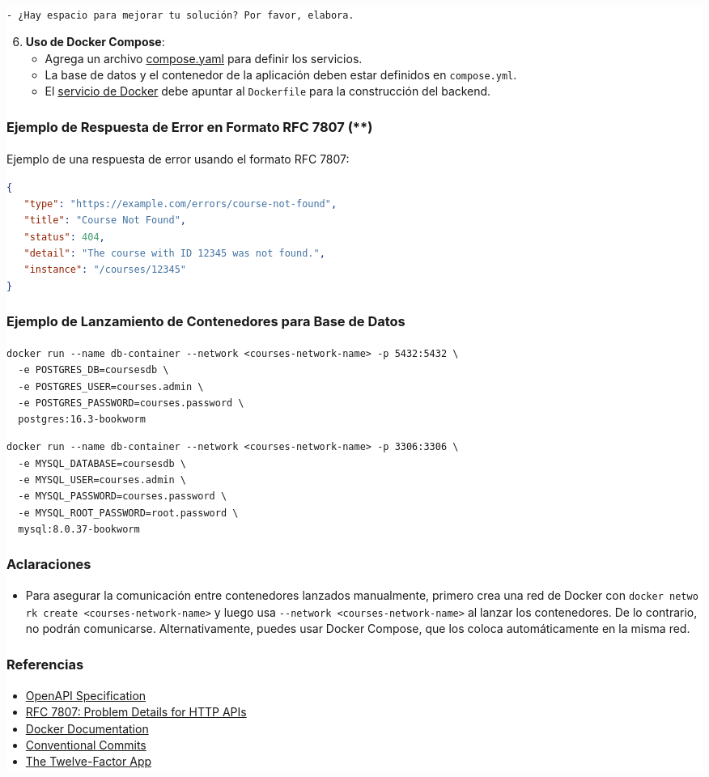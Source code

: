     - ¿Hay espacio para mejorar tu solución? Por favor, elabora.
6. **Uso de Docker Compose**:
   - Agrega un archivo [compose.yaml](https://docs.docker.com/compose/compose-application-model/#the-compose-file) para definir los servicios.
   - La base de datos y el contenedor de la aplicación deben estar definidos en `compose.yml`.
   - El [servicio de Docker](https://docs.docker.com/compose/compose-file/05-services/#simple-example) debe apuntar al `Dockerfile` para la construcción del backend.

### Ejemplo de Respuesta de Error en Formato RFC 7807 (**)

Ejemplo de una respuesta de error usando el formato RFC 7807:

```json
{
   "type": "https://example.com/errors/course-not-found",
   "title": "Course Not Found",
   "status": 404,
   "detail": "The course with ID 12345 was not found.",
   "instance": "/courses/12345"
}
```

### Ejemplo de Lanzamiento de Contenedores para Base de Datos

```
docker run --name db-container --network <courses-network-name> -p 5432:5432 \
  -e POSTGRES_DB=coursesdb \
  -e POSTGRES_USER=courses.admin \
  -e POSTGRES_PASSWORD=courses.password \
  postgres:16.3-bookworm
```

```
docker run --name db-container --network <courses-network-name> -p 3306:3306 \
  -e MYSQL_DATABASE=coursesdb \
  -e MYSQL_USER=courses.admin \
  -e MYSQL_PASSWORD=courses.password \
  -e MYSQL_ROOT_PASSWORD=root.password \
  mysql:8.0.37-bookworm
```

### Aclaraciones

- Para asegurar la comunicación entre contenedores lanzados manualmente, primero crea una red de Docker con `docker network create <courses-network-name>` y luego usa `--network <courses-network-name>` al lanzar los contenedores. De lo contrario, no podrán comunicarse. Alternativamente, puedes usar Docker Compose, que los coloca automáticamente en la misma red.


### Referencias

-   [OpenAPI Specification](https://swagger.io/specification/)
-   [RFC 7807: Problem Details for HTTP APIs](https://www.codecentric.de/wissens-hub/blog/charge-your-apis-volume-19-understanding-problem-details-for-http-apis-a-deep-dive-into-rfc-7807-and-rfc-9457#:~:text=Explanation)
-   [Docker Documentation](https://docs.docker.com/reference/dockerfile/)
-   [Conventional Commits](https://gist.github.com/qoomon/5dfcdf8eec66a051ecd85625518cfd13#types)
- [The Twelve-Factor App](https://12factor.net/es/)
